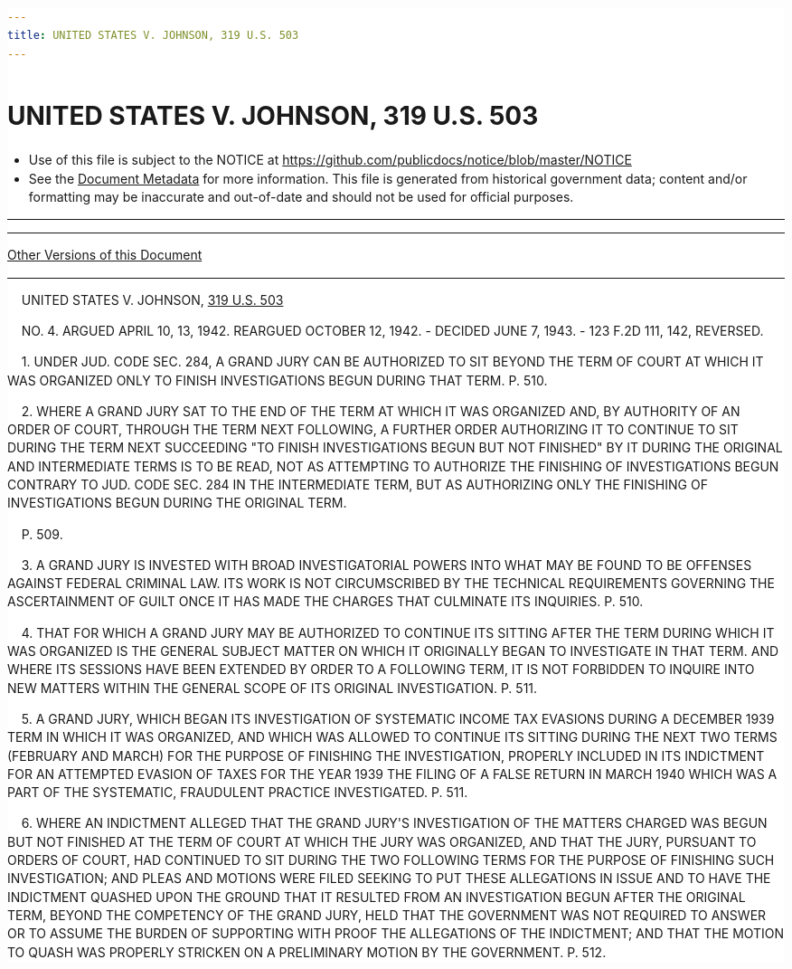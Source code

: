 ```yaml
---
title: UNITED STATES V. JOHNSON, 319 U.S. 503
---
```


# UNITED STATES V. JOHNSON, 319 U.S. 503

* Use of this file is subject to the NOTICE at https://github.com/publicdocs/notice/blob/master/NOTICE
* See the [Document Metadata](../../../index.md) for more information.
  This file is generated from historical government data; content and/or formatting may be inaccurate and out-of-date and should not be used for official purposes.

----------
----------

[Other Versions of this Document](https://publicdocs.github.io/go/links?ns=uslm-x&ref=%2Fus%2Fcourts%2Fscotus%2FusReporter%2F319%2F503)

----------

    UNITED STATES V. JOHNSON, [319 U.S. 503][/us/courts/scotus/usReporter/319/503]

    NO. 4.  ARGUED APRIL 10, 13, 1942.  REARGUED OCTOBER 12, 1942.  - DECIDED JUNE 7, 1943.  - 123 F.2D 111, 142, REVERSED.

    1.  UNDER JUD.  CODE SEC. 284, A GRAND JURY CAN BE AUTHORIZED TO SIT BEYOND THE TERM OF COURT AT WHICH IT WAS ORGANIZED ONLY TO FINISH INVESTIGATIONS BEGUN DURING THAT TERM.  P. 510.

    2.  WHERE A GRAND JURY SAT TO THE END OF THE TERM AT WHICH IT WAS ORGANIZED AND, BY AUTHORITY OF AN ORDER OF COURT, THROUGH THE TERM NEXT FOLLOWING, A FURTHER ORDER AUTHORIZING IT TO CONTINUE TO SIT DURING THE TERM NEXT SUCCEEDING "TO FINISH INVESTIGATIONS BEGUN BUT NOT FINISHED" BY IT DURING THE ORIGINAL AND INTERMEDIATE TERMS IS TO BE READ, NOT AS ATTEMPTING TO AUTHORIZE THE FINISHING OF INVESTIGATIONS BEGUN CONTRARY TO JUD.  CODE SEC. 284 IN THE INTERMEDIATE TERM, BUT AS AUTHORIZING ONLY THE FINISHING OF INVESTIGATIONS BEGUN DURING THE ORIGINAL TERM.

    P. 509.

    3.  A GRAND JURY IS INVESTED WITH BROAD INVESTIGATORIAL POWERS INTO WHAT MAY BE FOUND TO BE OFFENSES AGAINST FEDERAL CRIMINAL LAW.  ITS WORK IS NOT CIRCUMSCRIBED BY THE TECHNICAL REQUIREMENTS GOVERNING THE ASCERTAINMENT OF GUILT ONCE IT HAS MADE THE CHARGES THAT CULMINATE ITS INQUIRIES.  P. 510.

    4.  THAT FOR WHICH A GRAND JURY MAY BE AUTHORIZED TO CONTINUE ITS SITTING AFTER THE TERM DURING WHICH IT WAS ORGANIZED IS THE GENERAL SUBJECT MATTER ON WHICH IT ORIGINALLY BEGAN TO INVESTIGATE IN THAT TERM.  AND WHERE ITS SESSIONS HAVE BEEN EXTENDED BY ORDER TO A FOLLOWING TERM, IT IS NOT FORBIDDEN TO INQUIRE INTO NEW MATTERS WITHIN THE GENERAL SCOPE OF ITS ORIGINAL INVESTIGATION.  P. 511.

    5.  A GRAND JURY, WHICH BEGAN ITS INVESTIGATION OF SYSTEMATIC INCOME TAX EVASIONS DURING A DECEMBER 1939 TERM IN WHICH IT WAS ORGANIZED, AND WHICH WAS ALLOWED TO CONTINUE ITS SITTING DURING THE NEXT TWO TERMS (FEBRUARY AND MARCH) FOR THE PURPOSE OF FINISHING THE INVESTIGATION, PROPERLY INCLUDED IN ITS INDICTMENT FOR AN ATTEMPTED EVASION OF TAXES FOR THE YEAR 1939 THE FILING OF A FALSE RETURN IN MARCH 1940 WHICH WAS A PART OF THE SYSTEMATIC, FRAUDULENT PRACTICE INVESTIGATED.  P. 511.

    6.  WHERE AN INDICTMENT ALLEGED THAT THE GRAND JURY'S INVESTIGATION OF THE MATTERS CHARGED WAS BEGUN BUT NOT FINISHED AT THE TERM OF COURT AT WHICH THE JURY WAS ORGANIZED, AND THAT THE JURY, PURSUANT TO ORDERS OF COURT, HAD CONTINUED TO SIT DURING THE TWO FOLLOWING TERMS FOR THE PURPOSE OF FINISHING SUCH INVESTIGATION; AND PLEAS AND MOTIONS WERE FILED SEEKING TO PUT THESE ALLEGATIONS IN ISSUE AND TO HAVE THE INDICTMENT QUASHED UPON THE GROUND THAT IT RESULTED FROM AN INVESTIGATION BEGUN AFTER THE ORIGINAL TERM, BEYOND THE COMPETENCY OF THE GRAND JURY, HELD THAT THE GOVERNMENT WAS NOT REQUIRED TO ANSWER OR TO ASSUME THE BURDEN OF SUPPORTING WITH PROOF THE ALLEGATIONS OF THE INDICTMENT; AND THAT THE MOTION TO QUASH WAS PROPERLY STRICKEN ON A PRELIMINARY MOTION BY THE GOVERNMENT.  P. 512.


[/us/courts/scotus/usReporter/319/503]: https://publicdocs.github.io/go/links?ns=uslm-x&ref=%2Fus%2Fcourts%2Fscotus%2FusReporter%2F319%2F503
[/us/courts/scotus/usReporter/315/790]: https://publicdocs.github.io/go/links?ns=uslm-x&ref=%2Fus%2Fcourts%2Fscotus%2FusReporter%2F315%2F790
[/us/courts/scotus/usReporter/315/790]: https://publicdocs.github.io/go/links?ns=uslm-x&ref=%2Fus%2Fcourts%2Fscotus%2FusReporter%2F315%2F790
[/us/stat/53/63]: https://publicdocs.github.io/go/links?ns=uslm&ref=%2Fus%2Fstat%2F53%2F63
[/us/usc/t26/s145]: https://publicdocs.github.io/go/links?ns=uslm&ref=%2Fus%2Fusc%2Ft26%2Fs145
[/us/stat/35/1096]: https://publicdocs.github.io/go/links?ns=uslm&ref=%2Fus%2Fstat%2F35%2F1096
[/us/usc/t18/s88]: https://publicdocs.github.io/go/links?ns=uslm&ref=%2Fus%2Fusc%2Ft18%2Fs88
[/us/courts/scotus/usReporter/315/790]: https://publicdocs.github.io/go/links?ns=uslm-x&ref=%2Fus%2Fcourts%2Fscotus%2FusReporter%2F315%2F790
[/us/usc/t28/s152]: https://publicdocs.github.io/go/links?ns=uslm&ref=%2Fus%2Fusc%2Ft28%2Fs152
[/us/usc/t28/s421]: https://publicdocs.github.io/go/links?ns=uslm&ref=%2Fus%2Fusc%2Ft28%2Fs421
[/us/stat/46/1417]: https://publicdocs.github.io/go/links?ns=uslm&ref=%2Fus%2Fstat%2F46%2F1417
[/us/usc/t28/s421]: https://publicdocs.github.io/go/links?ns=uslm&ref=%2Fus%2Fusc%2Ft28%2Fs421
[/us/stat/54/110]: https://publicdocs.github.io/go/links?ns=uslm&ref=%2Fus%2Fstat%2F54%2F110
[/us/courts/scotus/usReporter/201/43]: https://publicdocs.github.io/go/links?ns=uslm-x&ref=%2Fus%2Fcourts%2Fscotus%2FusReporter%2F201%2F43
[/us/courts/scotus/usReporter/250/273]: https://publicdocs.github.io/go/links?ns=uslm-x&ref=%2Fus%2Fcourts%2Fscotus%2FusReporter%2F250%2F273
[/us/courts/scotus/usReporter/309/323]: https://publicdocs.github.io/go/links?ns=uslm-x&ref=%2Fus%2Fcourts%2Fscotus%2FusReporter%2F309%2F323
[/us/usc/t28/s421]: https://publicdocs.github.io/go/links?ns=uslm&ref=%2Fus%2Fusc%2Ft28%2Fs421
[/us/stat/53/63]: https://publicdocs.github.io/go/links?ns=uslm&ref=%2Fus%2Fstat%2F53%2F63
[/us/usc/t26/s145]: https://publicdocs.github.io/go/links?ns=uslm&ref=%2Fus%2Fusc%2Ft26%2Fs145
[/us/usc/t18/s550]: https://publicdocs.github.io/go/links?ns=uslm&ref=%2Fus%2Fusc%2Ft18%2Fs550
[/us/courts/scotus/usReporter/263/586]: https://publicdocs.github.io/go/links?ns=uslm-x&ref=%2Fus%2Fcourts%2Fscotus%2FusReporter%2F263%2F586